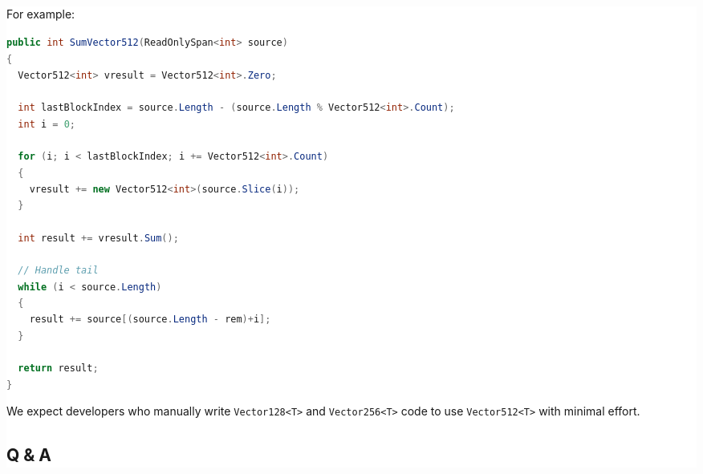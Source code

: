 For example:

```C#
public int SumVector512(ReadOnlySpan<int> source)
{
  Vector512<int> vresult = Vector512<int>.Zero;

  int lastBlockIndex = source.Length - (source.Length % Vector512<int>.Count);
  int i = 0;

  for (i; i < lastBlockIndex; i += Vector512<int>.Count)
  {
    vresult += new Vector512<int>(source.Slice(i));
  }

  int result += vresult.Sum();

  // Handle tail
  while (i < source.Length)
  {
    result += source[(source.Length - rem)+i];
  }

  return result;
}
```

We expect developers who manually write `Vector128<T>` and `Vector256<T>` code to use `Vector512<T>` with minimal effort.

## Q & A


